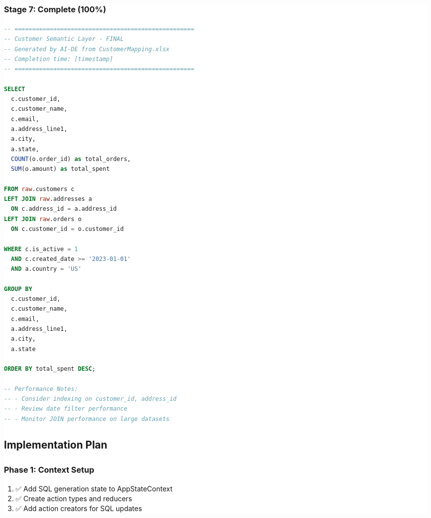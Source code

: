 ### Stage 7: Complete (100%)

```sql
-- ===================================================
-- Customer Semantic Layer - FINAL
-- Generated by AI-DE from CustomerMapping.xlsx
-- Completion time: [timestamp]
-- ===================================================

SELECT
  c.customer_id,
  c.customer_name,
  c.email,
  a.address_line1,
  a.city,
  a.state,
  COUNT(o.order_id) as total_orders,
  SUM(o.amount) as total_spent

FROM raw.customers c
LEFT JOIN raw.addresses a
  ON c.address_id = a.address_id
LEFT JOIN raw.orders o
  ON c.customer_id = o.customer_id

WHERE c.is_active = 1
  AND c.created_date >= '2023-01-01'
  AND a.country = 'US'

GROUP BY
  c.customer_id,
  c.customer_name,
  c.email,
  a.address_line1,
  a.city,
  a.state

ORDER BY total_spent DESC;

-- Performance Notes:
-- - Consider indexing on customer_id, address_id
-- - Review date filter performance
-- - Monitor JOIN performance on large datasets
```

## Implementation Plan

### Phase 1: Context Setup

1. ✅ Add SQL generation state to AppStateContext
2. ✅ Create action types and reducers
3. ✅ Add action creators for SQL updates
